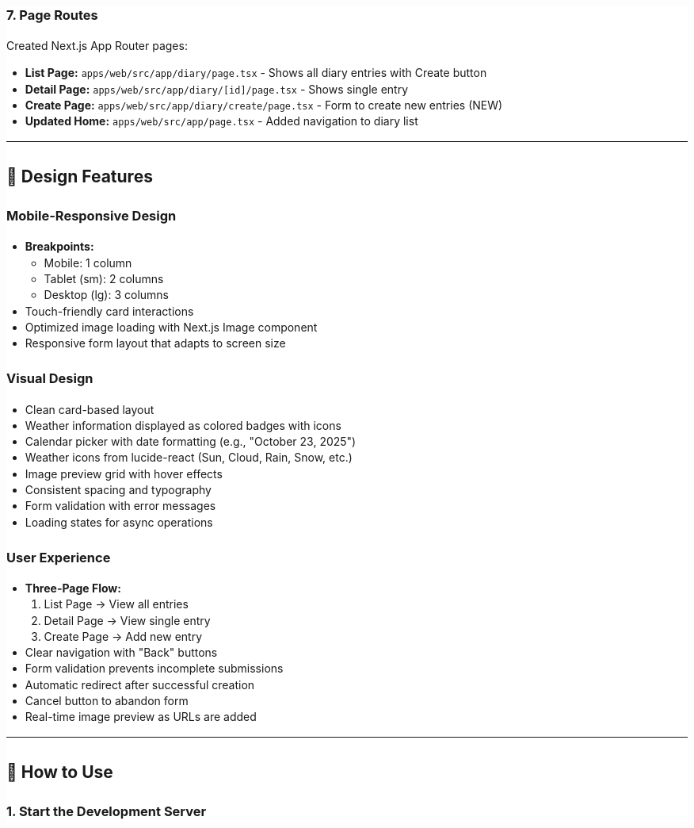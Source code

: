 ### 7. **Page Routes**

Created Next.js App Router pages:

- **List Page:** `apps/web/src/app/diary/page.tsx` - Shows all diary entries with Create button
- **Detail Page:** `apps/web/src/app/diary/[id]/page.tsx` - Shows single entry
- **Create Page:** `apps/web/src/app/diary/create/page.tsx` - Form to create new entries (NEW)
- **Updated Home:** `apps/web/src/app/page.tsx` - Added navigation to diary list

---

## 🎨 Design Features

### Mobile-Responsive Design

- **Breakpoints:**
  - Mobile: 1 column
  - Tablet (sm): 2 columns
  - Desktop (lg): 3 columns
- Touch-friendly card interactions
- Optimized image loading with Next.js Image component
- Responsive form layout that adapts to screen size

### Visual Design

- Clean card-based layout
- Weather information displayed as colored badges with icons
- Calendar picker with date formatting (e.g., "October 23, 2025")
- Weather icons from lucide-react (Sun, Cloud, Rain, Snow, etc.)
- Image preview grid with hover effects
- Consistent spacing and typography
- Form validation with error messages
- Loading states for async operations

### User Experience

- **Three-Page Flow:**
  1. List Page → View all entries
  2. Detail Page → View single entry
  3. Create Page → Add new entry
- Clear navigation with "Back" buttons
- Form validation prevents incomplete submissions
- Automatic redirect after successful creation
- Cancel button to abandon form
- Real-time image preview as URLs are added

---

## 🚀 How to Use

### 1. Start the Development Server
